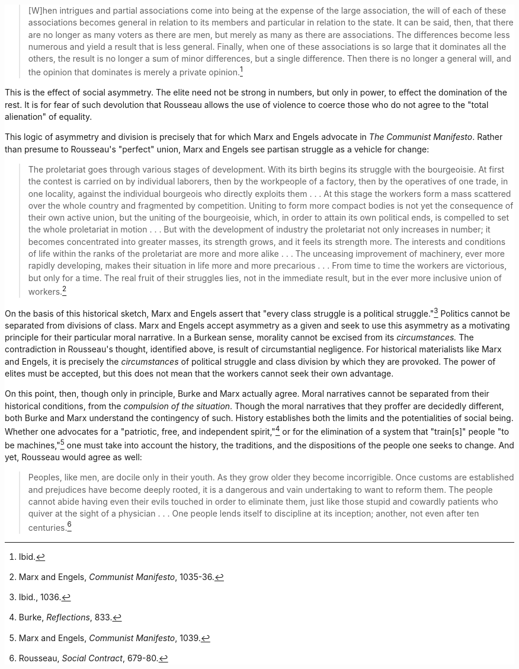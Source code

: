 > \[W\]hen intrigues and partial associations come into being at the expense of the large association, the will of each of these associations becomes general in relation to its members and particular in relation to the state. It can be said, then, that there are no longer as many voters as there are men, but merely as many as there are associations. The differences become less numerous and yield a result that is less general. Finally, when one of these associations is so large that it dominates all the others, the result is no longer a sum of minor differences, but a single difference. Then there is no longer a general will, and the opinion that dominates is merely a private opinion.[^674]

This is the effect of social asymmetry. The elite need not be strong in numbers, but only in power, to effect the domination of the rest. It is for fear of such devolution that Rousseau allows the use of violence to coerce those who do not agree to the "total alienation" of equality.

This logic of asymmetry and division is precisely that for which Marx and Engels advocate in *The Communist Manifesto*. Rather than presume to Rousseau's "perfect" union, Marx and Engels see partisan struggle as a vehicle for change:

> The proletariat goes through various stages of development. With its birth begins its struggle with the bourgeoisie. At first the contest is carried on by individual laborers, then by the workpeople of a factory, then by the operatives of one trade, in one locality, against the individual bourgeois who directly exploits them . . . At this stage the workers form a mass scattered over the whole country and fragmented by competition. Uniting to form more compact bodies is not yet the consequence of their own active union, but the uniting of the bourgeoisie, which, in order to attain its own political ends, is compelled to set the whole proletariat in motion . . . But with the development of industry the proletariat not only increases in number; it becomes concentrated into greater masses, its strength grows, and it feels its strength more. The interests and conditions of life within the ranks of the proletariat are more and more alike . . . The unceasing improvement of machinery, ever more rapidly developing, makes their situation in life more and more precarious . . . From time to time the workers are victorious, but only for a time. The real fruit of their struggles lies, not in the immediate result, but in the ever more inclusive union of workers.[^675]

On the basis of this historical sketch, Marx and Engels assert that "every class struggle is a political struggle."[^676] Politics cannot be separated from divisions of class. Marx and Engels accept asymmetry as a given and seek to use this asymmetry as a motivating principle for their particular moral narrative. In a Burkean sense, morality cannot be excised from its *circumstances.* The contradiction in Rousseau's thought, identified above, is result of circumstantial negligence. For historical materialists like Marx and Engels, it is precisely the *circumstances* of political struggle and class division by which they are provoked. The power of elites must be accepted, but this does not mean that the workers cannot seek their own advantage.

On this point, then, though only in principle, Burke and Marx actually agree. Moral narratives cannot be separated from their historical conditions, from the *compulsion of the situation*. Though the moral narratives that they proffer are decidedly different, both Burke and Marx understand the contingency of such. History establishes both the limits and the potentialities of social being. Whether one advocates for a "patriotic, free, and independent spirit,"[^677] or for the elimination of a system that "train\[s\]" people "to be machines,"[^678] one must take into account the history, the traditions, and the dispositions of the people one seeks to change. And yet, Rousseau would agree as well:

> Peoples, like men, are docile only in their youth. As they grow older they become incorrigible. Once customs are established and prejudices have become deeply rooted, it is a dangerous and vain undertaking to want to reform them. The people cannot abide having even their evils touched in order to eliminate them, just like those stupid and cowardly patients who quiver at the sight of a physician . . . One people lends itself to discipline at its inception; another, not even after ten centuries.[^679]


[^611]: Friedrich Nietzsche, *Beyond Good and Evil* \[1886\]*,* in *The Broadview Anthology of Social and Political Thought: Volume One: From Plato to Nietzsche,* eds., Andrew Bailey, et al., 1063-1074 (Toronto, ON: Broadview Press, 2008).
[^612]: Ibid., 1064.
[^613]: Ibid.
[^614]: Ibid.
[^615]: Ibid., 1064.
[^616]: Ibid., 1065.
[^617]: Ibid.
[^618]: Ibid., 1064.
[^619]: Ibid.
[^620]: Ibid.
[^621]: Ibid.
[^622]: Ibid., 1064-65.
[^623]: Ibid., 1064.
[^624]: Ibid., 1064-65.
[^625]: George Grant, *Time as History* (Toronto, ON: University of Toronto Press, 2001 \[1969\]).
[^626]: Ibid., 4.
[^627]: Ibid., 6.
[^628]: Ibid., 8.
[^629]: Ibid., 11.
[^630]: Ibid., 17.
[^631]: Ibid., 19.
[^632]: Ibid., 19.
[^633]: Ibid., 24.
[^634]: Ibid., 27.
[^635]: Ibid., 15.
[^636]: Hayden White, *The Content of the Form: Narrative Discourse and Historical Representation* (Baltimore, MD: Johns Hopkins UP, 1987).
[^637]: Ibid., 1.
[^638]: Ibid., 3.
[^639]: Ibid.
[^640]: Ibid., 5.
[^641]: Ibid., 16.
[^642]: Étienne Balibar, "Citizen Subject," *e-flux* 77 (2016): 1-11.
[^643]: White, *The Content of the Form,* 19.
[^644]: Ibid., 20.
[^645]: Jean-Jacques Rousseau, *On the Social Contract or Principles of Political Right* \[1762\], in *The Broadview Anthology of Social and Political Thought: Volume One: From Plato to Nietzsche,* eds. Andrew Bailey, et al., 664-717 (Toronto, ON: Broadview Press, 2008).
[^646]: Ibid., 664.
[^647]: Ibid. My emphasis.
[^648]: Aristotle, *Politics,* in *The Broadview Anthology of Social and Political Thought: Volume One: From Plato to Nietzsche,* eds. Andrew Bailey, et al., 177-242 (Toronto, ON: Broadview Press, 2008).
[^649]: Ibid., 177.
[^650]: Rousseau, *Social Contract,* 664.
[^651]: Ibid., 665.
[^652]: Ibid.
[^653]: Ibid., 666. My emphasis.
[^654]: Ibid., 665.
[^655]: Thomas Hobbes, *Leviathan,* in *The Broadview Anthology of Social and Political Thought: Volume One: From Plato to Nietzsche,* eds. Andrew Bailey, et al., 413-490 (Toronto, ON: Broadview Press, 2008): 425.
[^656]: Rousseau, *Social Contract,* 666.
[^657]: Edmund Burke, *Reflections on the Revolution in France* \[1790\], in *The Broadview Anthology of Social and Political Thought: Volume One: From Plato to Nietzsche,* eds., Andrew Bailey, et al., 830-834 (Toronto, ON: Broadview Press, 2008).
[^658]: Ibid., 830. My emphasis.
[^659]: Ibid., 833.
[^660]: Rousseau, *Social Contract,* 665.
[^661]: Ibid.
[^662]: Ibid., 670.
[^663]: Burke, *Reflections*, 833.
[^664]: Rousseau, *Social Contract*, 669. Original emphasis.
[^665]: Ibid.
[^666]: Ibid.
[^667]: Ibid.
[^668]: Ibid.
[^669]: Karl Marx and Friedrich Engels., *The Communist Manifesto* \[1848\], in *The Broadview Anthology of Social and Political Thought: Volume One: From Plato to Nietzsche,* eds. Andrew Bailey, et al., 1031-1046 (Toronto, ON: Broadview Press, 2008).
[^670]: Ibid., 1031.
[^671]: Ibid.
[^672]: Rousseau, *Social Contract*, 672.
[^673]: Ibid., 673.
[^674]: Ibid.
[^675]: Marx and Engels, *Communist Manifesto*, 1035-36.
[^676]: Ibid., 1036.
[^677]: Burke, *Reflections*, 833.
[^678]: Marx and Engels, *Communist Manifesto*, 1039.
[^679]: Rousseau, *Social Contract*, 679-80.
[^680]: Grant, *Time as History*, 19.
[^681]: Nietzsche, *Beyond Good and Evil*, 1064.
[^682]: Rousseau, *Social Contract*, 715.
[^683]: Ibid., 714.
[^684]: Ibid., 715.
[^685]: Ibid.
[^686]: Holy Bible. *New Revised Standard Version.* Luke 4:18-19.
[^687]: Marx and Engels, *Communist Manifesto*, 1040.
[^688]: Ibid., 1041.
[^689]: Holy Bible, *New Revised Standard Version*, Matthew 5:5.